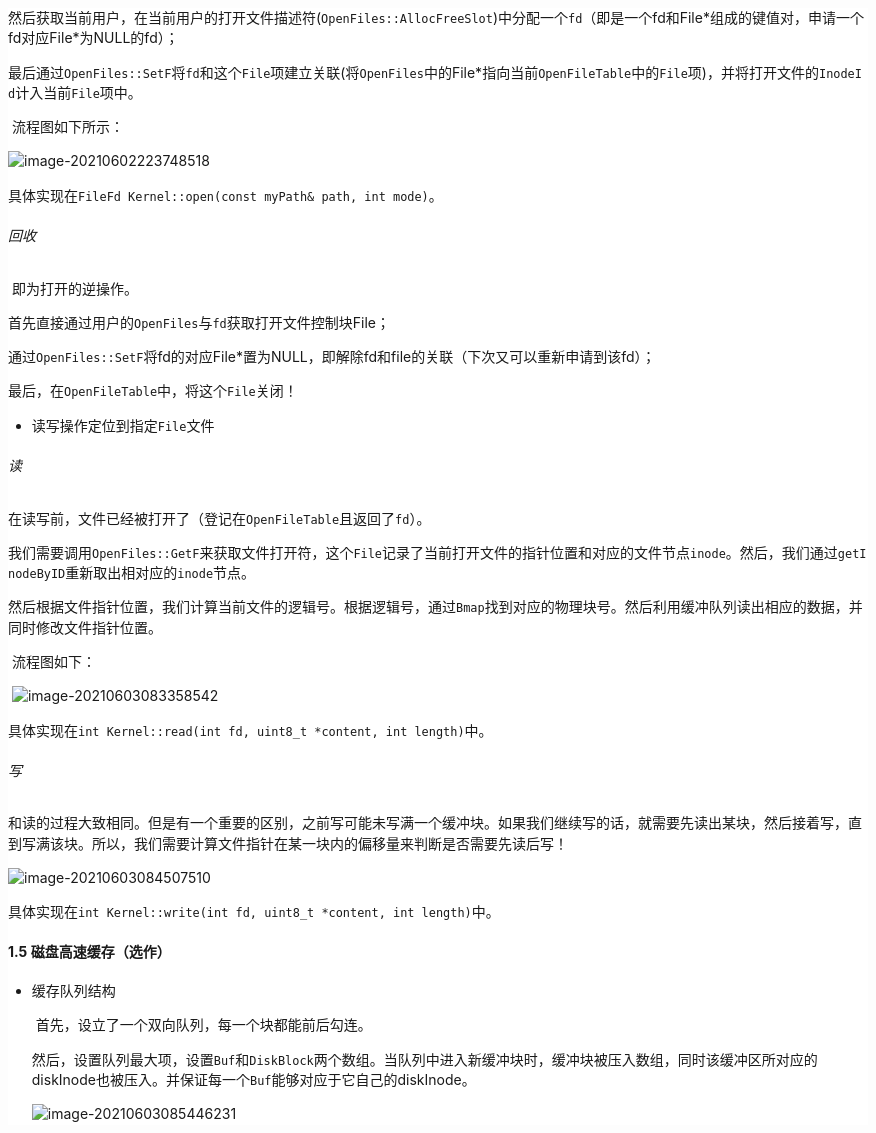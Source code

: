 ​		然后获取当前用户，在当前用户的打开文件描述符(`OpenFiles::AllocFreeSlot`)中分配一个`fd`（即是一个fd和File\*组成的键值对，申请一个fd对应File\*为NULL的fd）；

​		最后通过`OpenFiles::SetF`将`fd`和这个`File`项建立关联(将`OpenFiles`中的File*指向当前`OpenFileTable`中的`File`项)，并将打开文件的`InodeId`计入当前`File`项中。

​		流程图如下所示：

![image-20210602223748518](/home/truth/.config/Typora/typora-user-images/image-20210602223748518.png)

​		具体实现在`FileFd Kernel::open(const myPath& path, int mode)`。

###### 回收

​		即为打开的逆操作。

​		首先直接通过用户的`OpenFiles`与`fd`获取打开文件控制块File；

​		通过`OpenFiles::SetF`将fd的对应File\*置为NULL，即解除fd和file的关联（下次又可以重新申请到该fd）；

​		最后，在`OpenFileTable`中，将这个`File`关闭！

- 读写操作定位到指定`File`文件

###### 读

​		在读写前，文件已经被打开了（登记在`OpenFileTable`且返回了`fd`）。

​		我们需要调用`OpenFiles::GetF`来获取文件打开符，这个`File`记录了当前打开文件的指针位置和对应的文件节点`inode`。然后，我们通过`getInodeByID`重新取出相对应的`inode`节点。

​		然后根据文件指针位置，我们计算当前文件的逻辑号。根据逻辑号，通过`Bmap`找到对应的物理块号。然后利用缓冲队列读出相应的数据，并同时修改文件指针位置。

​		流程图如下：

​		![image-20210603083358542](/home/truth/.config/Typora/typora-user-images/image-20210603083358542.png)

​		具体实现在`int Kernel::read(int fd, uint8_t *content, int length)`中。

###### 写

​		和读的过程大致相同。但是有一个重要的区别，之前写可能未写满一个缓冲块。如果我们继续写的话，就需要先读出某块，然后接着写，直到写满该块。所以，我们需要计算文件指针在某一块内的偏移量来判断是否需要先读后写！

![image-20210603084507510](/home/truth/.config/Typora/typora-user-images/image-20210603084507510.png)

​		具体实现在`int Kernel::write(int fd, uint8_t *content, int length)`中。

#### 1.5 磁盘高速缓存（选作）

- 缓存队列结构

  ​	首先，设立了一个双向队列，每一个块都能前后勾连。

  ​	然后，设置队列最大项，设置`Buf`和`DiskBlock`两个数组。当队列中进入新缓冲块时，缓冲块被压入数组，同时该缓冲区所对应的diskInode也被压入。并保证每一个`Buf`能够对应于它自己的diskInode。

  ![image-20210603085446231](/home/truth/.config/Typora/typora-user-images/image-20210603085446231.png)
